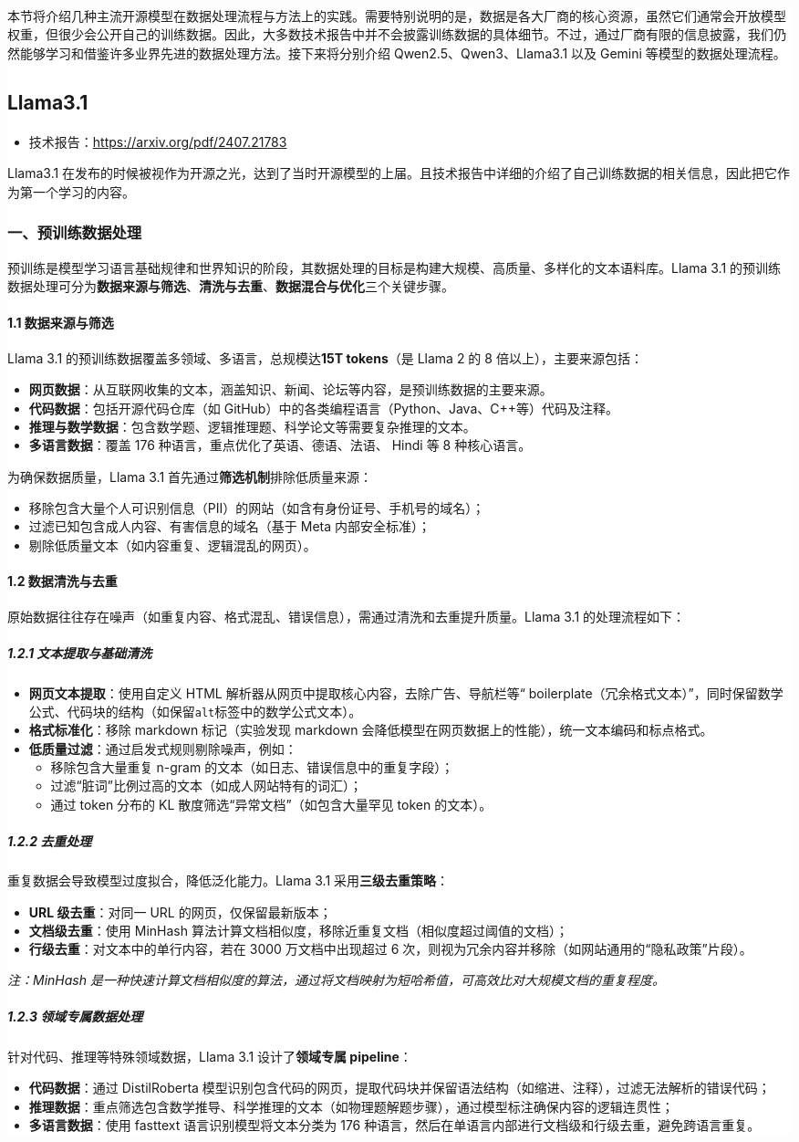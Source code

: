 

本节将介绍几种主流开源模型在数据处理流程与方法上的实践。需要特别说明的是，数据是各大厂商的核心资源，虽然它们通常会开放模型权重，但很少会公开自己的训练数据。因此，大多数技术报告中并不会披露训练数据的具体细节。不过，通过厂商有限的信息披露，我们仍然能够学习和借鉴许多业界先进的数据处理方法。接下来将分别介绍 Qwen2.5、Qwen3、Llama3.1 以及 Gemini 等模型的数据处理流程。


## Llama3.1
- 技术报告：https://arxiv.org/pdf/2407.21783

Llama3.1 在发布的时候被视作为开源之光，达到了当时开源模型的上届。且技术报告中详细的介绍了自己训练数据的相关信息，因此把它作为第一个学习的内容。



###  一、预训练数据处理

预训练是模型学习语言基础规律和世界知识的阶段，其数据处理的目标是构建大规模、高质量、多样化的文本语料库。Llama 3.1 的预训练数据处理可分为**数据来源与筛选**、**清洗与去重**、**数据混合与优化**三个关键步骤。


#### 1.1 数据来源与筛选

Llama 3.1 的预训练数据覆盖多领域、多语言，总规模达**15T tokens**（是 Llama 2 的 8 倍以上），主要来源包括：

- **网页数据**：从互联网收集的文本，涵盖知识、新闻、论坛等内容，是预训练数据的主要来源。
- **代码数据**：包括开源代码仓库（如 GitHub）中的各类编程语言（Python、Java、C++等）代码及注释。
- **推理与数学数据**：包含数学题、逻辑推理题、科学论文等需要复杂推理的文本。
- **多语言数据**：覆盖 176 种语言，重点优化了英语、德语、法语、 Hindi 等 8 种核心语言。

为确保数据质量，Llama 3.1 首先通过**筛选机制**排除低质量来源：
- 移除包含大量个人可识别信息（PII）的网站（如含有身份证号、手机号的域名）；
- 过滤已知包含成人内容、有害信息的域名（基于 Meta 内部安全标准）；
- 剔除低质量文本（如内容重复、逻辑混乱的网页）。


#### 1.2 数据清洗与去重

原始数据往往存在噪声（如重复内容、格式混乱、错误信息），需通过清洗和去重提升质量。Llama 3.1 的处理流程如下：

##### 1.2.1 文本提取与基础清洗
- **网页文本提取**：使用自定义 HTML 解析器从网页中提取核心内容，去除广告、导航栏等“ boilerplate（冗余格式文本）”，同时保留数学公式、代码块的结构（如保留`alt`标签中的数学公式文本）。
- **格式标准化**：移除 markdown 标记（实验发现 markdown 会降低模型在网页数据上的性能），统一文本编码和标点格式。
- **低质量过滤**：通过启发式规则剔除噪声，例如：
  - 移除包含大量重复 n-gram 的文本（如日志、错误信息中的重复字段）；
  - 过滤“脏词”比例过高的文本（如成人网站特有的词汇）；
  - 通过 token 分布的 KL 散度筛选“异常文档”（如包含大量罕见 token 的文本）。


##### 1.2.2 去重处理
重复数据会导致模型过度拟合，降低泛化能力。Llama 3.1 采用**三级去重策略**：
- **URL 级去重**：对同一 URL 的网页，仅保留最新版本；
- **文档级去重**：使用 MinHash 算法计算文档相似度，移除近重复文档（相似度超过阈值的文档）；
- **行级去重**：对文本中的单行内容，若在 3000 万文档中出现超过 6 次，则视为冗余内容并移除（如网站通用的“隐私政策”片段）。

*注：MinHash 是一种快速计算文档相似度的算法，通过将文档映射为短哈希值，可高效比对大规模文档的重复程度。*


##### 1.2.3 领域专属数据处理
针对代码、推理等特殊领域数据，Llama 3.1 设计了**领域专属 pipeline**：
- **代码数据**：通过 DistilRoberta 模型识别包含代码的网页，提取代码块并保留语法结构（如缩进、注释），过滤无法解析的错误代码；
- **推理数据**：重点筛选包含数学推导、科学推理的文本（如物理题解题步骤），通过模型标注确保内容的逻辑连贯性；
- **多语言数据**：使用 fasttext 语言识别模型将文本分类为 176 种语言，然后在单语言内部进行文档级和行级去重，避免跨语言重复。

